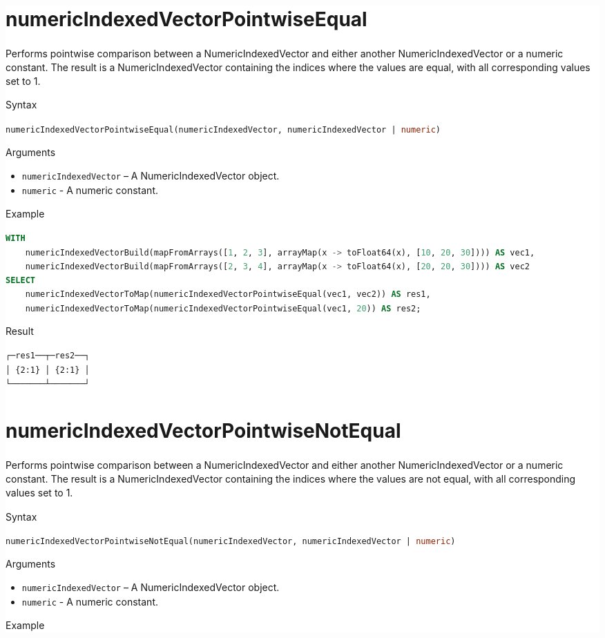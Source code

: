 # numericIndexedVectorPointwiseEqual

Performs pointwise comparison between a NumericIndexedVector and either another NumericIndexedVector or a numeric constant. The result is a NumericIndexedVector containing the indices where the values are equal, with all corresponding values set to 1.

Syntax

```sql
numericIndexedVectorPointwiseEqual(numericIndexedVector, numericIndexedVector | numeric)
```

Arguments

- `numericIndexedVector` – A NumericIndexedVector object.
- `numeric` - A numeric constant.

Example

```sql
WITH
    numericIndexedVectorBuild(mapFromArrays([1, 2, 3], arrayMap(x -> toFloat64(x), [10, 20, 30]))) AS vec1,
    numericIndexedVectorBuild(mapFromArrays([2, 3, 4], arrayMap(x -> toFloat64(x), [20, 20, 30]))) AS vec2
SELECT
    numericIndexedVectorToMap(numericIndexedVectorPointwiseEqual(vec1, vec2)) AS res1,
    numericIndexedVectorToMap(numericIndexedVectorPointwiseEqual(vec1, 20)) AS res2;
```

Result

```text
┌─res1──┬─res2──┐
│ {2:1} │ {2:1} │
└───────┴───────┘
```

# numericIndexedVectorPointwiseNotEqual

Performs pointwise comparison between a NumericIndexedVector and either another NumericIndexedVector or a numeric constant.  The result is a NumericIndexedVector containing the indices where the values are not equal, with all corresponding values set to 1.

Syntax

```sql
numericIndexedVectorPointwiseNotEqual(numericIndexedVector, numericIndexedVector | numeric)
```

Arguments

- `numericIndexedVector` – A NumericIndexedVector object.
- `numeric` - A numeric constant.

Example
